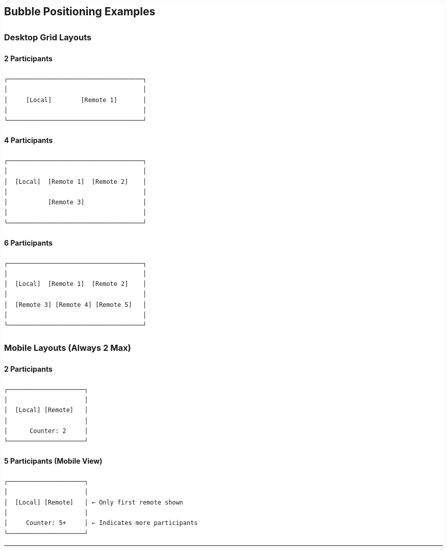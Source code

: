 
## Bubble Positioning Examples

### Desktop Grid Layouts

#### 2 Participants
```
┌─────────────────────────────────────┐
│                                     │
│     [Local]        [Remote 1]       │
│                                     │
└─────────────────────────────────────┘
```

#### 4 Participants
```
┌─────────────────────────────────────┐
│                                     │
│  [Local]  [Remote 1]  [Remote 2]    │
│                                     │
│           [Remote 3]                │
│                                     │
└─────────────────────────────────────┘
```

#### 6 Participants
```
┌─────────────────────────────────────┐
│                                     │
│  [Local]  [Remote 1]  [Remote 2]    │
│                                     │
│  [Remote 3] [Remote 4] [Remote 5]   │
│                                     │
└─────────────────────────────────────┘
```

### Mobile Layouts (Always 2 Max)

#### 2 Participants
```
┌─────────────────────┐
│                     │
│  [Local] [Remote]   │
│                     │
│      Counter: 2     │
└─────────────────────┘
```

#### 5 Participants (Mobile View)
```
┌─────────────────────┐
│                     │
│  [Local] [Remote]   │ ← Only first remote shown
│                     │
│     Counter: 5+     │ ← Indicates more participants
└─────────────────────┘
```

---